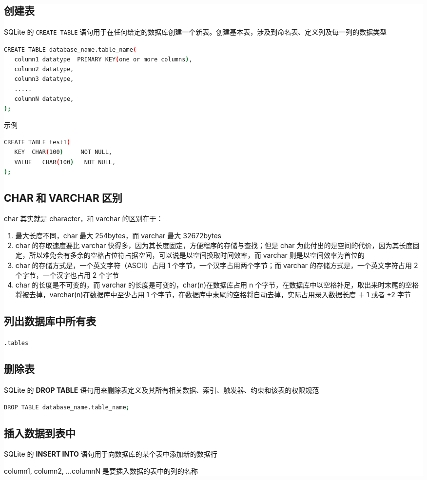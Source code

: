 ## 创建表

SQLite 的 `CREATE TABLE` 语句用于在任何给定的数据库创建一个新表。创建基本表，涉及到命名表、定义列及每一列的数据类型

```sh
CREATE TABLE database_name.table_name(
   column1 datatype  PRIMARY KEY(one or more columns),
   column2 datatype,
   column3 datatype,
   .....
   columnN datatype,
);
```

示例

```sh
CREATE TABLE test1(
   KEY  CHAR(100)     NOT NULL,
   VALUE   CHAR(100)   NOT NULL,
);
```

## CHAR 和 VARCHAR 区别

char 其实就是 character，和 varchar 的区别在于：

1. 最大长度不同，char 最大 254bytes，而 varchar 最大 32672bytes
2. char 的存取速度要比 varchar 快得多，因为其长度固定，方便程序的存储与查找；但是 char 为此付出的是空间的代价，因为其长度固定，所以难免会有多余的空格占位符占据空间，可以说是以空间换取时间效率，而 varchar 则是以空间效率为首位的
3. char 的存储方式是，一个英文字符（ASCII）占用 1 个字节，一个汉字占用两个字节；而 varchar 的存储方式是，一个英文字符占用 2 个字节，一个汉字也占用 2 个字节
4. char 的长度是不可变的，而 varchar 的长度是可变的，char(n)在数据库占用 n 个字节，在数据库中以空格补足，取出来时末尾的空格将被去掉，varchar(n)在数据库中至少占用 1 个字节，在数据库中末尾的空格将自动去掉，实际占用录入数据长度 ＋ 1 或者 +2 字节

## 列出数据库中所有表

```sh
.tables
```

## 删除表

SQLite 的 **DROP TABLE** 语句用来删除表定义及其所有相关数据、索引、触发器、约束和该表的权限规范

```sh
DROP TABLE database_name.table_name;
```

## 插入数据到表中

SQLite 的 **INSERT INTO** 语句用于向数据库的某个表中添加新的数据行

column1, column2, ...columnN 是要插入数据的表中的列的名称
